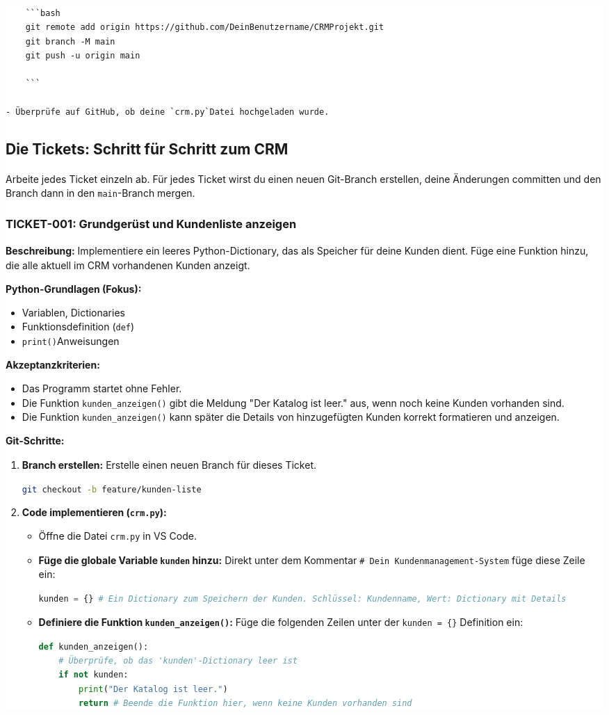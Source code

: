         ```bash
        git remote add origin https://github.com/DeinBenutzername/CRMProjekt.git
        git branch -M main
        git push -u origin main
        
        ```
        
    - Überprüfe auf GitHub, ob deine `crm.py`Datei hochgeladen wurde.

## Die Tickets: Schritt für Schritt zum CRM

Arbeite jedes Ticket einzeln ab. Für jedes Ticket wirst du einen neuen Git-Branch erstellen, deine Änderungen committen und den Branch dann in den `main`-Branch mergen.

### TICKET-001: Grundgerüst und Kundenliste anzeigen

**Beschreibung:**
Implementiere ein leeres Python-Dictionary, das als Speicher für deine Kunden dient. Füge eine Funktion hinzu, die alle aktuell im CRM vorhandenen Kunden anzeigt.

**Python-Grundlagen (Fokus):**

- Variablen, Dictionaries
- Funktionsdefinition (`def`)
- `print()`Anweisungen

**Akzeptanzkriterien:**

- Das Programm startet ohne Fehler.
- Die Funktion `kunden_anzeigen()` gibt die Meldung "Der Katalog ist leer." aus, wenn noch keine Kunden vorhanden sind.
- Die Funktion `kunden_anzeigen()` kann später die Details von hinzugefügten Kunden korrekt formatieren und anzeigen.

**Git-Schritte:**

1. **Branch erstellen:** Erstelle einen neuen Branch für dieses Ticket.
    
    ```bash
    git checkout -b feature/kunden-liste
    
    ```
    
2. **Code implementieren (`crm.py`):**
    - Öffne die Datei `crm.py` in VS Code.
    - **Füge die globale Variable `kunden` hinzu:** Direkt unter dem Kommentar `# Dein Kundenmanagement-System` füge diese Zeile ein:
        
        ```python
        kunden = {} # Ein Dictionary zum Speichern der Kunden. Schlüssel: Kundenname, Wert: Dictionary mit Details
        
        ```
        
    - **Definiere die Funktion `kunden_anzeigen()`:** Füge die folgenden Zeilen unter der `kunden = {}` Definition ein:
        
        ```python
        def kunden_anzeigen():
            # Überprüfe, ob das 'kunden'-Dictionary leer ist
            if not kunden:
                print("Der Katalog ist leer.")
                return # Beende die Funktion hier, wenn keine Kunden vorhanden sind
        